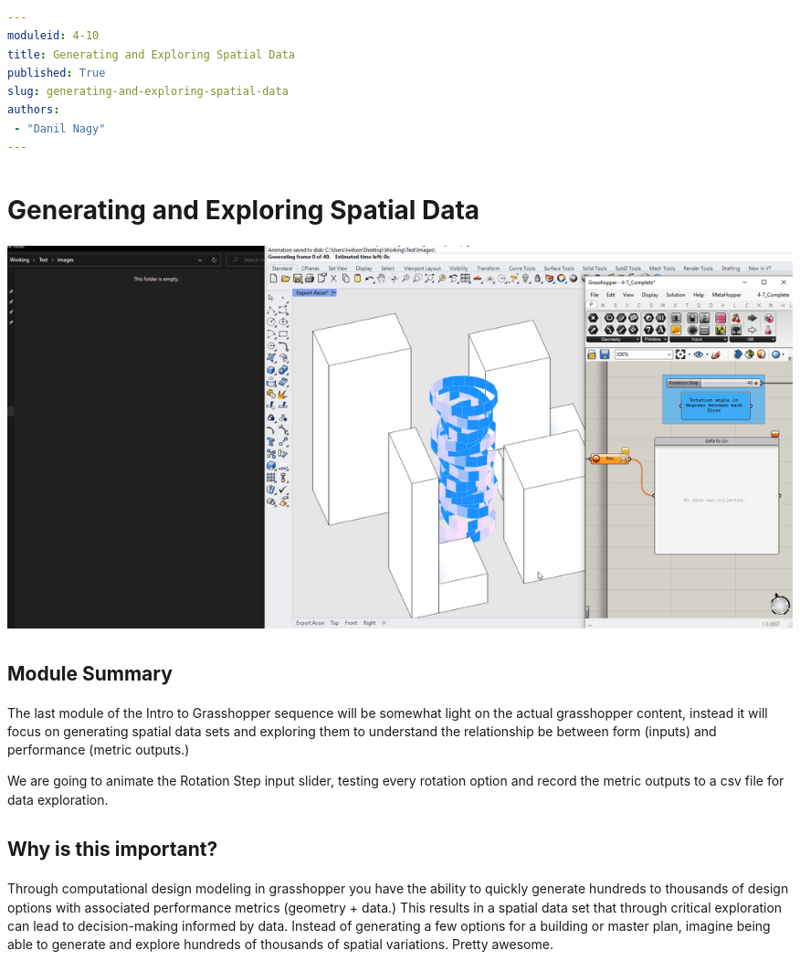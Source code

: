 ```yaml
---
moduleid: 4-10
title: Generating and Exploring Spatial Data
published: True
slug: generating-and-exploring-spatial-data
authors:
 - "Danil Nagy"
---
```


# Generating and Exploring Spatial Data

![description](images/4-7-4_Animate.gif)

## Module Summary

The last module of the Intro to Grasshopper sequence will be somewhat light on the actual grasshopper content, instead it will focus on generating spatial data sets and exploring them to understand the relationship be between form (inputs) and performance (metric outputs.)

We are going to animate the Rotation Step input slider, testing every rotation option and record the metric outputs to a csv file for data exploration.

## Why is this important?

Through computational design modeling in grasshopper you have the ability to quickly generate hundreds to thousands of design options with associated performance metrics (geometry + data.) This results in a spatial data set that through critical exploration can lead to decision-making informed by data. Instead of generating a few options for a building or master plan, imagine being able to generate and explore hundreds of thousands of spatial variations. Pretty awesome.
